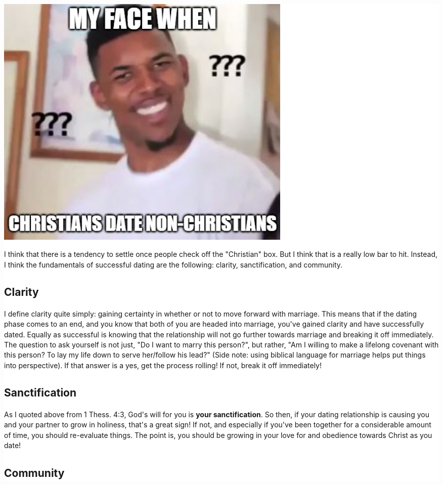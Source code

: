 ![](../assets/images/christian-dating-lessons-convictions-2.jpg)

I think that there is a tendency to settle once people check off the "Christian" box. But I think that is a really low bar to hit. Instead, I think the fundamentals of successful dating are the following: clarity, sanctification, and community.

## Clarity

I define clarity quite simply: gaining certainty in whether or not to move forward with marriage. This means that if the dating phase comes to an end, and you know that both of you are headed into marriage, you've gained clarity and have successfully dated. Equally as successful is knowing that the relationship will not go further towards marriage and breaking it off immediately. The question to ask yourself is not just, "Do I want to marry this person?", but rather, "Am I willing to make a lifelong covenant with this person? To lay my life down to serve her/follow his lead?" (Side note: using biblical language for marriage helps put things into perspective). If that answer is a yes, get the process rolling! If not, break it off immediately!

## Sanctification

As I quoted above from 1 Thess. 4:3, God's will for you is **your sanctification**. So then, if your dating relationship is causing you and your partner to grow in holiness, that's a great sign! If not, and especially if you've been together for a considerable amount of time, you should re-evaluate things. The point is, you should be growing in your love for and obedience towards Christ as you date!

## Community
